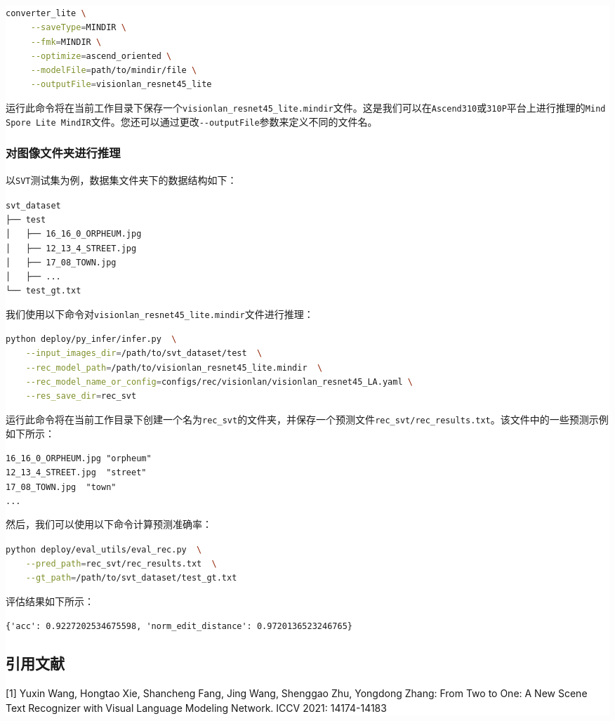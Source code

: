 ```bash
converter_lite \
     --saveType=MINDIR \
     --fmk=MINDIR \
     --optimize=ascend_oriented \
     --modelFile=path/to/mindir/file \
     --outputFile=visionlan_resnet45_lite
```
运行此命令将在当前工作目录下保存一个`visionlan_resnet45_lite.mindir`文件。这是我们可以在`Ascend310`或`310P`平台上进行推理的`MindSpore Lite MindIR`文件。您还可以通过更改`--outputFile`参数来定义不同的文件名。


### 对图像文件夹进行推理

以`SVT`测试集为例，数据集文件夹下的数据结构如下：
```text
svt_dataset
├── test
│   ├── 16_16_0_ORPHEUM.jpg
│   ├── 12_13_4_STREET.jpg
│   ├── 17_08_TOWN.jpg
│   ├── ...
└── test_gt.txt

```
我们使用以下命令对`visionlan_resnet45_lite.mindir`文件进行推理：
```bash
python deploy/py_infer/infer.py  \
    --input_images_dir=/path/to/svt_dataset/test  \
    --rec_model_path=/path/to/visionlan_resnet45_lite.mindir  \
    --rec_model_name_or_config=configs/rec/visionlan/visionlan_resnet45_LA.yaml \
    --res_save_dir=rec_svt
```

运行此命令将在当前工作目录下创建一个名为`rec_svt`的文件夹，并保存一个预测文件`rec_svt/rec_results.txt`。该文件中的一些预测示例如下所示：
```text
16_16_0_ORPHEUM.jpg "orpheum"
12_13_4_STREET.jpg  "street"
17_08_TOWN.jpg  "town"
...
```

然后，我们可以使用以下命令计算预测准确率：
```bash
python deploy/eval_utils/eval_rec.py  \
    --pred_path=rec_svt/rec_results.txt  \
    --gt_path=/path/to/svt_dataset/test_gt.txt
```
评估结果如下所示：
```text
{'acc': 0.9227202534675598, 'norm_edit_distance': 0.9720136523246765}
```

## 引用文献


[1] Yuxin Wang, Hongtao Xie, Shancheng Fang, Jing Wang, Shenggao Zhu, Yongdong Zhang: From Two to One: A New Scene Text Recognizer with Visual Language Modeling Network. ICCV 2021: 14174-14183
